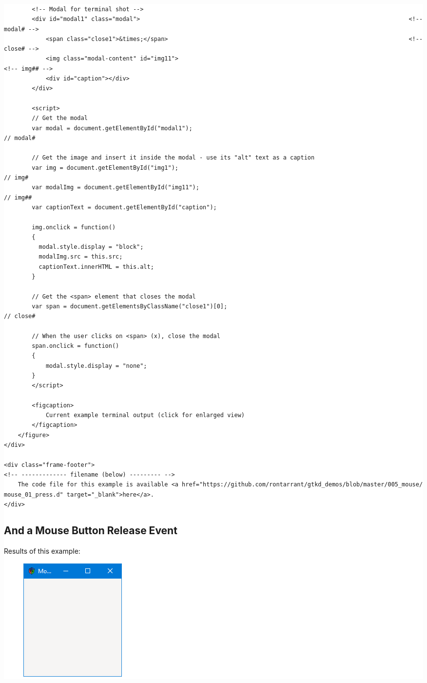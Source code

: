 			<!-- Modal for terminal shot -->
			<div id="modal1" class="modal">																				<!-- modal# -->
				<span class="close1">&times;</span>																		<!-- close# -->
				<img class="modal-content" id="img11">																		<!-- img## -->
				<div id="caption"></div>
			</div>
			
			<script>
			// Get the modal
			var modal = document.getElementById("modal1");																	// modal#
			
			// Get the image and insert it inside the modal - use its "alt" text as a caption
			var img = document.getElementById("img1");																		// img#
			var modalImg = document.getElementById("img11");																// img##
			var captionText = document.getElementById("caption");

			img.onclick = function()
			{
			  modal.style.display = "block";
			  modalImg.src = this.src;
			  captionText.innerHTML = this.alt;
			}
			
			// Get the <span> element that closes the modal
			var span = document.getElementsByClassName("close1")[0];														// close#
			
			// When the user clicks on <span> (x), close the modal
			span.onclick = function()
			{ 
				modal.style.display = "none";
			}
			</script>

			<figcaption>
				Current example terminal output (click for enlarged view)
			</figcaption>
		</figure>
	</div>

	<div class="frame-footer">																								<!-- ------------- filename (below) --------- -->
		The code file for this example is available <a href="https://github.com/rontarrant/gtkd_demos/blob/master/005_mouse/mouse_01_press.d" target="_blank">here</a>.
	</div>
</div>

## And a Mouse Button Release Event

<div class="screenshot-frame">
	<div class="frame-header">
		Results of this example:
	</div>
	<div class="frame-screenshot">
		<figure>
			<img id="img2" src="/images/screenshots/005_mouse/mouse_02.png" alt="Current example output">		<!-- img# -->